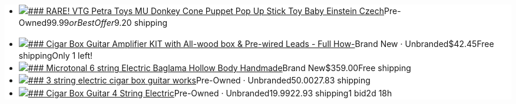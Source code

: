   + [![](https://ir.ebaystatic.com/cr/v/c1/s_1x2.gif)](https://www.ebay.com/itm/167213984357?itmmeta=01JGBKN79AHNPY6P43FKH2W07H&hash=item26eebaea65:g:2SkAAOSwKBlnbyl2&itmprp=enc%3AAQAJAAAA4Mxmj%2BiGvOveHXEBClPb29i2qexmE9JXdNAqXDy8DyER3Aeb3xd8jHmzR79wmrgIgP2d%2FAt9C59TPLYA9uUJAFTx1dAs95UjvKq%2B6TEszDnkZNzDwP6hJLi%2B0ORy3pGeVzi5pf9jurfaE4B8K3SaEXN6%2F6jPl%2Bv4Wfux9oPUzf%2F2RZfGWVphdKSsdfBPgoPGD9Ehs3JSfSs7JfVVs%2Fb7bYRM%2FW4G92Cb5ArMeQqchRgIDxKkgxc2zpE9SPIiqBK6sEWl31YQnJuy99NLr349cvpNUV1fM28p5ouxrz1DX9Ny%7Ctkp%3ABk9SR9701POCZQ)[### RARE! VTG Petra Toys MU Donkey Cone Puppet Pop Up Stick Toy Baby Einstein Czech](https://www.ebay.com/itm/167213984357?itmmeta=01JGBKN79AHNPY6P43FKH2W07H&hash=item26eebaea65:g:2SkAAOSwKBlnbyl2&itmprp=enc%3AAQAJAAAA4Mxmj%2BiGvOveHXEBClPb29i2qexmE9JXdNAqXDy8DyER3Aeb3xd8jHmzR79wmrgIgP2d%2FAt9C59TPLYA9uUJAFTx1dAs95UjvKq%2B6TEszDnkZNzDwP6hJLi%2B0ORy3pGeVzi5pf9jurfaE4B8K3SaEXN6%2F6jPl%2Bv4Wfux9oPUzf%2F2RZfGWVphdKSsdfBPgoPGD9Ehs3JSfSs7JfVVs%2Fb7bYRM%2FW4G92Cb5ArMeQqchRgIDxKkgxc2zpE9SPIiqBK6sEWl31YQnJuy99NLr349cvpNUV1fM28p5ouxrz1DX9Ny%7Ctkp%3ABk9SR9701POCZQ)Pre-Owned$99.99or Best Offer$9.20 shipping
* [![](https://ir.ebaystatic.com/cr/v/c1/s_1x2.gif)](https://www.ebay.com/itm/365214634932?itmmeta=01JGBKN79AS1EWY1M0W51C3CEZ&hash=item55087d13b4:g:8kkAAOSwirZnKf0I&itmprp=enc%3AAQAJAAAAwMxmj%2BiGvOveHXEBClPb29hXWpxKBEmD5R8CYP%2FD7%2Brtw3LKIlySoSNSelmyk7nbuh03ITBMT8TKTr8D6bL2h51Y8IS53PdymzHfji1FyLkB5%2BD4GakmBecLwFk1FYXdtQkoNuDmsNT%2B7tpHZbO%2BN5vGnWDUOt%2F8YdxEqlgS7LsYyQTm%2BFItQ%2F5e6rN8Hqd9Tr8Gi2upccKKsrDdk7QjsIZIyhXsA7wlgis41j4Derdx8RjgFZQtZSWgAUM8TrkoQw%3D%3D%7Ctkp%3ABk9SR9701POCZQ)[### Cigar Box Guitar Amplifier KIT with All-wood box & Pre-wired Leads - Full How-](https://www.ebay.com/itm/365214634932?itmmeta=01JGBKN79AS1EWY1M0W51C3CEZ&hash=item55087d13b4:g:8kkAAOSwirZnKf0I&itmprp=enc%3AAQAJAAAAwMxmj%2BiGvOveHXEBClPb29hXWpxKBEmD5R8CYP%2FD7%2Brtw3LKIlySoSNSelmyk7nbuh03ITBMT8TKTr8D6bL2h51Y8IS53PdymzHfji1FyLkB5%2BD4GakmBecLwFk1FYXdtQkoNuDmsNT%2B7tpHZbO%2BN5vGnWDUOt%2F8YdxEqlgS7LsYyQTm%2BFItQ%2F5e6rN8Hqd9Tr8Gi2upccKKsrDdk7QjsIZIyhXsA7wlgis41j4Derdx8RjgFZQtZSWgAUM8TrkoQw%3D%3D%7Ctkp%3ABk9SR9701POCZQ)Brand New · Unbranded$42.45Free shippingOnly 1 left!
* [![](https://ir.ebaystatic.com/cr/v/c1/s_1x2.gif)](https://www.ebay.com/itm/186849564694?itmmeta=01JGBKN79A3E7GR1ZDRBZB08B7&hash=item2b811a1816:g:ZQ0AAOSwAwBnY9v1&itmprp=enc%3AAQAJAAAAwMxmj%2BiGvOveHXEBClPb29iHold7AO37Q7b5Taqazw3O9AsS1bykBPmMzfT3QEw97FTCq4hc9Lv9gzOX135h0BwZpgwwKdoHEKuBW8nUTyiNp%2BiXdsrAv33xDHmPaeAGqjzeidoQ%2Fhl%2BxF5Q5E3f00y5fMl8o4GhXe9KrPG0VOcUFYUqJGXMArqy0YjQpUbu6tA1Sxz6GeRjbuik83S43Rx3egoKgKVXP47eJd5RVw2kXM0jLqCBaWNZu%2FH%2FmEx2RQ%3D%3D%7Ctkp%3ABk9SR9701POCZQ)[### Microtonal 6 string Electric Baglama Hollow Body Handmade](https://www.ebay.com/itm/186849564694?itmmeta=01JGBKN79A3E7GR1ZDRBZB08B7&hash=item2b811a1816:g:ZQ0AAOSwAwBnY9v1&itmprp=enc%3AAQAJAAAAwMxmj%2BiGvOveHXEBClPb29iHold7AO37Q7b5Taqazw3O9AsS1bykBPmMzfT3QEw97FTCq4hc9Lv9gzOX135h0BwZpgwwKdoHEKuBW8nUTyiNp%2BiXdsrAv33xDHmPaeAGqjzeidoQ%2Fhl%2BxF5Q5E3f00y5fMl8o4GhXe9KrPG0VOcUFYUqJGXMArqy0YjQpUbu6tA1Sxz6GeRjbuik83S43Rx3egoKgKVXP47eJd5RVw2kXM0jLqCBaWNZu%2FH%2FmEx2RQ%3D%3D%7Ctkp%3ABk9SR9701POCZQ)Brand New$359.00Free shipping
* [![](https://ir.ebaystatic.com/cr/v/c1/s_1x2.gif)](https://www.ebay.com/itm/126815755802?itmmeta=01JGBKN79APABNQHHXP404SED0&hash=item1d86cede1a:g:h7AAAOSwrqRnUoxw&itmprp=enc%3AAQAJAAAA4Mxmj%2BiGvOveHXEBClPb29hdAxQDnKEuWq3BlpGfKRofvPHEGIbw6SKevC9zQ0OkdW6T7R%2FzDcqsVfZ3k97Zi4lzY6bOlvkylA3EZO4WW6LUVPHauAFl0L8%2FpbbN3sKKAxCSTKUZDBp5aQuMhAtWqhDEHXo%2Fs6yCxd69TQ%2BjJ46ybczvL3hXCHYfFh2OX0fPyR2NluqdrwEqJYiefGYuZQwM4sc%2Fv03xx7Vd%2FwMmufI15CAbCB65xhjn70UiQeP8Is0VGDb8XH7vXkGeCDZl8cOr7tOBoJyvWMwbscSfZNlQ%7Ctkp%3ABk9SR9701POCZQ)[### 3 string electric cigar box guitar works](https://www.ebay.com/itm/126815755802?itmmeta=01JGBKN79APABNQHHXP404SED0&hash=item1d86cede1a:g:h7AAAOSwrqRnUoxw&itmprp=enc%3AAQAJAAAA4Mxmj%2BiGvOveHXEBClPb29hdAxQDnKEuWq3BlpGfKRofvPHEGIbw6SKevC9zQ0OkdW6T7R%2FzDcqsVfZ3k97Zi4lzY6bOlvkylA3EZO4WW6LUVPHauAFl0L8%2FpbbN3sKKAxCSTKUZDBp5aQuMhAtWqhDEHXo%2Fs6yCxd69TQ%2BjJ46ybczvL3hXCHYfFh2OX0fPyR2NluqdrwEqJYiefGYuZQwM4sc%2Fv03xx7Vd%2FwMmufI15CAbCB65xhjn70UiQeP8Is0VGDb8XH7vXkGeCDZl8cOr7tOBoJyvWMwbscSfZNlQ%7Ctkp%3ABk9SR9701POCZQ)Pre-Owned · Unbranded$50.00$27.83 shipping
* [![](https://ir.ebaystatic.com/cr/v/c1/s_1x2.gif)](https://www.ebay.com/itm/126850313025?itmmeta=01JGBKN79ANJ1SFE3XTK1PKBY1&hash=item1d88de2b41:g:0CgAAOSw5IFnbOTa&itmprp=enc%3AAQAJAAAA4Mxmj%2BiGvOveHXEBClPb29gq26sEqhDzBza7VGSjuVPHK07XYcGlv0w2xULALb77JBiaE1%2FbwZitBDiAc7iusTc5Z5E6fT2t9qFOQYZteyH9N4%2FAzZy2YlYIanZPrCLB8RGR7HuhiAfA3uRORfKQ%2FthVgJ80uZI2leaSiSErnXyvP%2BnYDR4Vcebw3H7S5sa4X7HPB0e2O5dSuuZCZ16q%2FIoPdjWWC2vRLE8boHTyxCmWlnPULHqCI1fzZk2YA0CzWG8ttTbu%2BoIaDeK3T6%2BTOMxMCmpgSKBZXHK5ZqTwhlv4%7Ctkp%3ABk9SR9701POCZQ)[### Cigar Box Guitar 4 String Electric](https://www.ebay.com/itm/126850313025?itmmeta=01JGBKN79ANJ1SFE3XTK1PKBY1&hash=item1d88de2b41:g:0CgAAOSw5IFnbOTa&itmprp=enc%3AAQAJAAAA4Mxmj%2BiGvOveHXEBClPb29gq26sEqhDzBza7VGSjuVPHK07XYcGlv0w2xULALb77JBiaE1%2FbwZitBDiAc7iusTc5Z5E6fT2t9qFOQYZteyH9N4%2FAzZy2YlYIanZPrCLB8RGR7HuhiAfA3uRORfKQ%2FthVgJ80uZI2leaSiSErnXyvP%2BnYDR4Vcebw3H7S5sa4X7HPB0e2O5dSuuZCZ16q%2FIoPdjWWC2vRLE8boHTyxCmWlnPULHqCI1fzZk2YA0CzWG8ttTbu%2BoIaDeK3T6%2BTOMxMCmpgSKBZXHK5ZqTwhlv4%7Ctkp%3ABk9SR9701POCZQ)Pre-Owned · Unbranded$19.99$22.93 shipping1 bid2d 18h